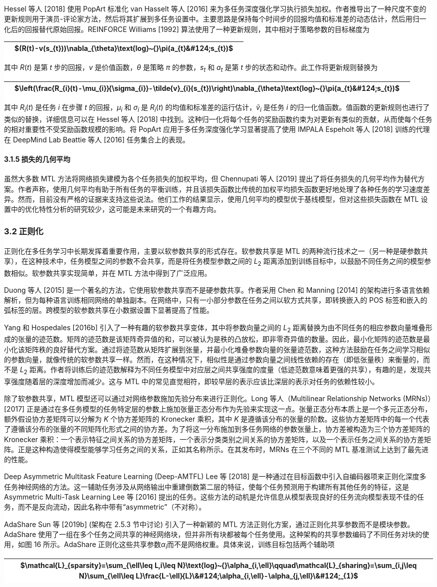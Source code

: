 Hessel 等人 [2018] 使用 PopArt 标准化 van Hasselt 等人 [2016] 来为多任务深度强化学习执行损失加权。作者推导出了一种尺度不变的更新规则用于演员-评论家方法，然后将其扩展到多任务设置中。主要思路是保持每个时间步的回报均值和标准差的动态估计，然后用归一化后的回报替代原始回报。REINFORCE Williams [1992] 算法使用了一种更新规则，其中相对于策略参数的目标梯度为

|  | $(R(t)-v(s_{t}))\nabla_{\theta}\text{log}~{}\pi(a_{t}&#124;s_{t})$ |  |
| --- | --- | --- |

其中 $R(t)$ 是第 $t$ 步的回报，$v$ 是价值函数，$\theta$ 是策略 $\pi$ 的参数，$s_{t}$ 和 $a_{t}$ 是第 $t$ 步的状态和动作。此工作将更新规则替换为

|  | $\left(\frac{R_{i}(t)-\mu_{i}}{\sigma_{i}}-\tilde{v}_{i}(s_{t})\right)\nabla_{\theta}\text{log}~{}\pi(a_{t}&#124;s_{t})$ |  |
| --- | --- | --- |

其中 $R_{i}(t)$ 是任务 $i$ 在步骤 $t$ 的回报，$\mu_{i}$ 和 $\sigma_{i}$ 是 $R_{i}(t)$ 的均值和标准差的运行估计，$\tilde{v}_{i}$ 是任务 $i$ 的归一化值函数。值函数的更新规则也进行了类似的替换，详细信息可以在 Hessel 等人 [2018] 中找到。这种归一化将每个任务的奖励函数约束为对更新有类似的贡献，从而使每个任务的相对重要性不受奖励函数规模的影响。将 PopArt 应用于多任务深度强化学习显著提高了使用 IMPALA Espeholt 等人 [2018] 训练的代理在 DeepMind Lab Beattie 等人 [2016] 任务集合上的表现。

#### 3.1.5 损失的几何平均

虽然大多数 MTL 方法将网络损失建模为各个任务损失的加权平均，但 Chennupati 等人 [2019] 提出了将任务损失的几何平均作为替代方案。作者声称，使用几何平均有助于所有任务的平衡训练，并且该损失函数比传统的加权平均损失函数更好地处理了各种任务的学习速度差异。然而，目前没有严格的证据来支持这些说法。他们工作的结果显示，使用几何平均的模型优于基线模型，但对这些损失函数在 MTL 设置中的优化特性分析的研究较少，这可能是未来研究的一个有趣方向。

### 3.2 正则化

正则化在多任务学习中长期发挥着重要作用，主要以软参数共享的形式存在。软参数共享是 MTL 的两种流行技术之一（另一种是硬参数共享），在这种技术中，任务模型之间的参数不会共享，而是将任务模型参数之间的 $L_{2}$ 距离添加到训练目标中，以鼓励不同任务之间的模型参数相似。软参数共享实现简单，并在 MTL 方法中得到了广泛应用。

Duong 等人 [2015] 是一个著名的方法，它使用软参数共享而不是硬参数共享。作者采用 Chen 和 Manning [2014] 的架构进行多语言依赖解析，但为每种语言训练相同网络的单独副本。在网络中，只有一小部分参数在任务之间以软方式共享，即转换嵌入的 POS 标签和嵌入的弧标签的层。跨模型的软参数共享在小数据设置下显著提高了性能。

Yang 和 Hospedales [2016b] 引入了一种有趣的软参数共享变体，其中将参数向量之间的 $L_{2}$ 距离替换为由不同任务的相应参数向量堆叠形成的张量的迹范数。矩阵的迹范数是该矩阵奇异值的和，可以被认为是秩的凸放松，即非零奇异值的数量。因此，最小化矩阵的迹范数是最小化该矩阵秩的良好替代方案。通过将迹范数从矩阵扩展到张量，并最小化堆叠参数向量的张量迹范数，这种方法鼓励在任务之间学习相似的参数向量，就像传统的软参数共享一样。然而，在这种情况下，相似性是通过参数向量之间线性依赖的存在（即低张量秩）来衡量的，而不是 $L_{2}$ 距离。作者将训练后的迹范数解释为不同任务模型中对应层之间共享强度的度量（低迹范数意味着更强的共享），有趣的是，发现共享强度随着层的深度增加而减少。这与 MTL 中的常见直觉相符，即较早层的表示应该比深层的表示对任务的依赖性较小。

除了软参数共享，MTL 模型还可以通过对网络参数施加先验分布来进行正则化。Long 等人（Multilinear Relationship Networks (MRNs)）[2017] 正是通过在多任务模型的任务特定层的参数上施加张量正态分布作为先验来实现这一点。张量正态分布本质上是一个多元正态分布，额外假设协方差矩阵可以分解为 $K$ 个协方差矩阵的 Kronecker 乘积，其中 $K$ 是遵循该分布的张量的阶数。这些协方差矩阵中的每一个代表了遵循该分布的张量的不同矩阵化形式之间的协方差。为了将这一分布施加到多任务网络的参数张量上，协方差被构造为三个协方差矩阵的 Kronecker 乘积：一个表示特征之间关系的协方差矩阵，一个表示分类类别之间关系的协方差矩阵，以及一个表示任务之间关系的协方差矩阵。正是这种构造使得模型能够学习任务之间的关系，正如其名称所示。在其发布时，MRNs 在三个不同的 MTL 基准测试上达到了最先进的性能。

Deep Asymmetric Multitask Feature Learning (Deep-AMTFL) Lee 等 [2018] 是一种通过在目标函数中引入自编码器项来正则化深度多任务神经网络的方法。这一辅助任务涉及从网络输出中重建倒数第二层的特征，使每个任务预测用于构建所有其他任务的特征，这是 Asymmetric Multi-Task Learning Lee 等 [2016] 提出的任务。这些方法的动机是允许信息从模型表现良好的任务流向模型表现不佳的任务，而不是反向流动，因此名称中带有“asymmetric”（不对称）。

AdaShare Sun 等 [2019b] (架构在 2.5.3 节中讨论) 引入了一种新颖的 MTL 方法正则化方案，通过正则化共享参数而不是模块参数。AdaShare 使用了一组在多个任务之间共享的神经网络块，但并非所有块都被每个任务使用。这种架构的共享参数编码了不同任务对块的使用，如图 16 所示。AdaShare 正则化这些共享参数$\alpha_{i}$而不是网络权重。具体来说，训练目标包括两个辅助项

|  | $\mathcal{L}_{sparsity}=\sum_{\ell\leq L,i\leq N}\text{log}~{}\alpha_{i,\ell}\qquad\mathcal{L}_{sharing}=\sum_{i,j\leq N}\sum_{\ell\leq L}\frac{L-\ell}{L}\&#124;\alpha_{i,\ell}-\alpha_{j,\ell}\&#124;_{1}$ |  |
| --- | --- | --- |

